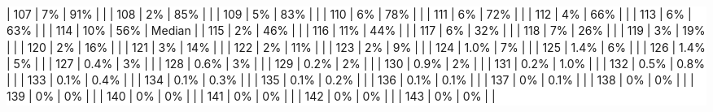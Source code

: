 | 107 | 7% | 91% |  |
| 108 | 2% | 85% |  |
| 109 | 5% | 83% |  |
| 110 | 6% | 78% |  |
| 111 | 6% | 72% |  |
| 112 | 4% | 66% |  |
| 113 | 6% | 63% |  |
| 114 | 10% | 56% | Median |
| 115 | 2% | 46% |  |
| 116 | 11% | 44% |  |
| 117 | 6% | 32% |  |
| 118 | 7% | 26% |  |
| 119 | 3% | 19% |  |
| 120 | 2% | 16% |  |
| 121 | 3% | 14% |  |
| 122 | 2% | 11% |  |
| 123 | 2% | 9% |  |
| 124 | 1.0% | 7% |  |
| 125 | 1.4% | 6% |  |
| 126 | 1.4% | 5% |  |
| 127 | 0.4% | 3% |  |
| 128 | 0.6% | 3% |  |
| 129 | 0.2% | 2% |  |
| 130 | 0.9% | 2% |  |
| 131 | 0.2% | 1.0% |  |
| 132 | 0.5% | 0.8% |  |
| 133 | 0.1% | 0.4% |  |
| 134 | 0.1% | 0.3% |  |
| 135 | 0.1% | 0.2% |  |
| 136 | 0.1% | 0.1% |  |
| 137 | 0% | 0.1% |  |
| 138 | 0% | 0% |  |
| 139 | 0% | 0% |  |
| 140 | 0% | 0% |  |
| 141 | 0% | 0% |  |
| 142 | 0% | 0% |  |
| 143 | 0% | 0% |  |